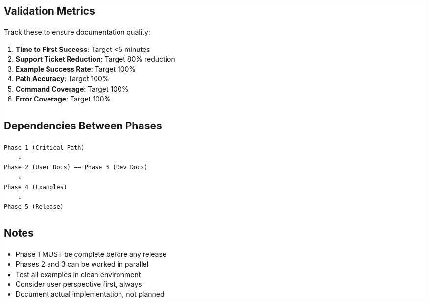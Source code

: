 ## Validation Metrics

Track these to ensure documentation quality:

1. **Time to First Success**: Target <5 minutes
2. **Support Ticket Reduction**: Target 80% reduction
3. **Example Success Rate**: Target 100%
4. **Path Accuracy**: Target 100%
5. **Command Coverage**: Target 100%
6. **Error Coverage**: Target 100%

## Dependencies Between Phases

```
Phase 1 (Critical Path) 
    ↓
Phase 2 (User Docs) ←→ Phase 3 (Dev Docs)
    ↓
Phase 4 (Examples)
    ↓
Phase 5 (Release)
```

## Notes

- Phase 1 MUST be complete before any release
- Phases 2 and 3 can be worked in parallel
- Test all examples in clean environment
- Consider user perspective first, always
- Document actual implementation, not planned